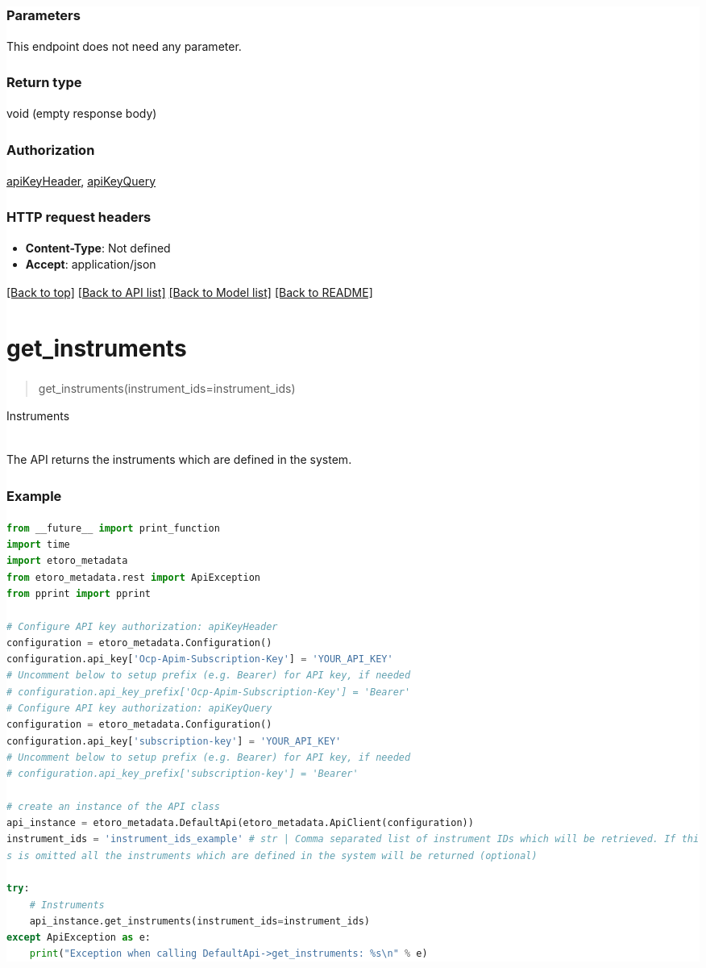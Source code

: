 ### Parameters
This endpoint does not need any parameter.

### Return type

void (empty response body)

### Authorization

[apiKeyHeader](../README.md#apiKeyHeader), [apiKeyQuery](../README.md#apiKeyQuery)

### HTTP request headers

 - **Content-Type**: Not defined
 - **Accept**: application/json

[[Back to top]](#) [[Back to API list]](../README.md#documentation-for-api-endpoints) [[Back to Model list]](../README.md#documentation-for-models) [[Back to README]](../README.md)

# **get_instruments**
> get_instruments(instrument_ids=instrument_ids)

Instruments

<br>The API returns the instruments which are defined in the system. <br>

### Example
```python
from __future__ import print_function
import time
import etoro_metadata
from etoro_metadata.rest import ApiException
from pprint import pprint

# Configure API key authorization: apiKeyHeader
configuration = etoro_metadata.Configuration()
configuration.api_key['Ocp-Apim-Subscription-Key'] = 'YOUR_API_KEY'
# Uncomment below to setup prefix (e.g. Bearer) for API key, if needed
# configuration.api_key_prefix['Ocp-Apim-Subscription-Key'] = 'Bearer'
# Configure API key authorization: apiKeyQuery
configuration = etoro_metadata.Configuration()
configuration.api_key['subscription-key'] = 'YOUR_API_KEY'
# Uncomment below to setup prefix (e.g. Bearer) for API key, if needed
# configuration.api_key_prefix['subscription-key'] = 'Bearer'

# create an instance of the API class
api_instance = etoro_metadata.DefaultApi(etoro_metadata.ApiClient(configuration))
instrument_ids = 'instrument_ids_example' # str | Comma separated list of instrument IDs which will be retrieved. If this is omitted all the instruments which are defined in the system will be returned (optional)

try:
    # Instruments
    api_instance.get_instruments(instrument_ids=instrument_ids)
except ApiException as e:
    print("Exception when calling DefaultApi->get_instruments: %s\n" % e)
```
